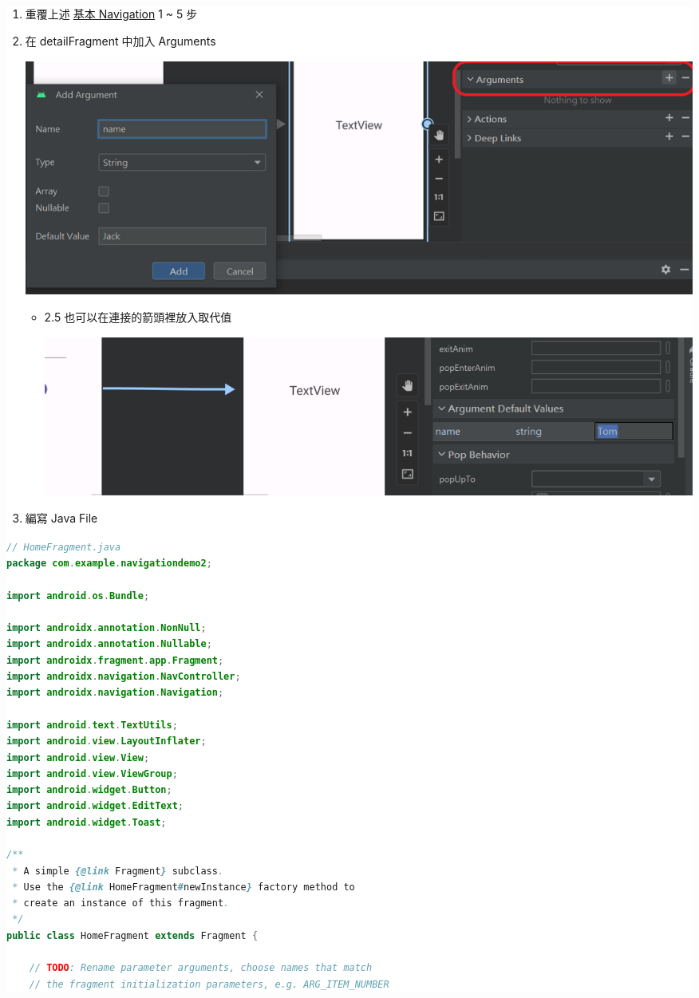 1. 重覆上述 [基本 Navigation](#基本-navigation) 1 ~ 5 步
2. 在 detailFragment 中加入 Arguments
   
   ![Add_Argument](/Graph/Add_Arguments.png)
   - 2.5 也可以在連接的箭頭裡放入取代值

        ![Navigation_Action_DefVal](/Graph/Navigation_Action_DefVal.png)
3. 編寫 Java File

```java
// HomeFragment.java
package com.example.navigationdemo2;

import android.os.Bundle;

import androidx.annotation.NonNull;
import androidx.annotation.Nullable;
import androidx.fragment.app.Fragment;
import androidx.navigation.NavController;
import androidx.navigation.Navigation;

import android.text.TextUtils;
import android.view.LayoutInflater;
import android.view.View;
import android.view.ViewGroup;
import android.widget.Button;
import android.widget.EditText;
import android.widget.Toast;

/**
 * A simple {@link Fragment} subclass.
 * Use the {@link HomeFragment#newInstance} factory method to
 * create an instance of this fragment.
 */
public class HomeFragment extends Fragment {

    // TODO: Rename parameter arguments, choose names that match
    // the fragment initialization parameters, e.g. ARG_ITEM_NUMBER
```